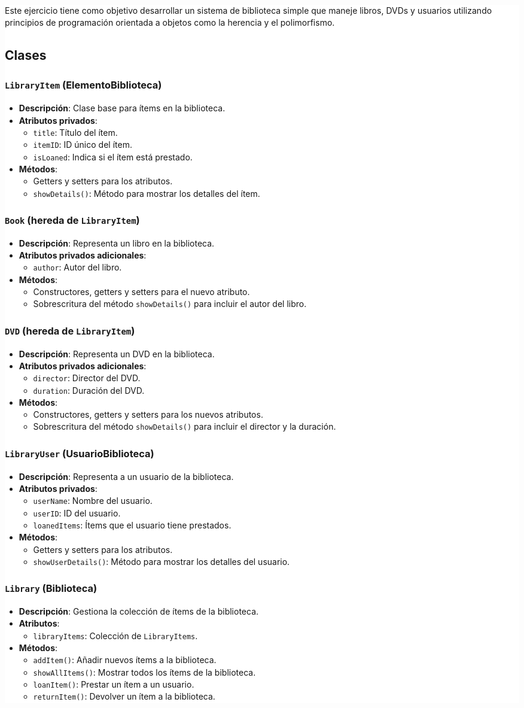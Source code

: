 Este ejercicio tiene como objetivo desarrollar un sistema de biblioteca simple que maneje libros, DVDs y usuarios utilizando principios de programación orientada a objetos como la herencia y el polimorfismo.

## Clases

### `LibraryItem` (ElementoBiblioteca)
- **Descripción**: Clase base para ítems en la biblioteca.
- **Atributos privados**:
    - `title`: Título del ítem.
    - `itemID`: ID único del ítem.
    - `isLoaned`: Indica si el ítem está prestado.
- **Métodos**:
    - Getters y setters para los atributos.
    - `showDetails()`: Método para mostrar los detalles del ítem.

### `Book` (hereda de `LibraryItem`)
- **Descripción**: Representa un libro en la biblioteca.
- **Atributos privados adicionales**:
    - `author`: Autor del libro.
- **Métodos**:
    - Constructores, getters y setters para el nuevo atributo.
    - Sobrescritura del método `showDetails()` para incluir el autor del libro.

### `DVD` (hereda de `LibraryItem`)
- **Descripción**: Representa un DVD en la biblioteca.
- **Atributos privados adicionales**:
    - `director`: Director del DVD.
    - `duration`: Duración del DVD.
- **Métodos**:
    - Constructores, getters y setters para los nuevos atributos.
    - Sobrescritura del método `showDetails()` para incluir el director y la duración.

### `LibraryUser` (UsuarioBiblioteca)
- **Descripción**: Representa a un usuario de la biblioteca.
- **Atributos privados**:
    - `userName`: Nombre del usuario.
    - `userID`: ID del usuario.
    - `loanedItems`: Ítems que el usuario tiene prestados.
- **Métodos**:
    - Getters y setters para los atributos.
    - `showUserDetails()`: Método para mostrar los detalles del usuario.

### `Library` (Biblioteca)
- **Descripción**: Gestiona la colección de ítems de la biblioteca.
- **Atributos**:
    - `libraryItems`: Colección de `LibraryItems`.
- **Métodos**:
    - `addItem()`: Añadir nuevos ítems a la biblioteca.
    - `showAllItems()`: Mostrar todos los ítems de la biblioteca.
    - `loanItem()`: Prestar un ítem a un usuario.
    - `returnItem()`: Devolver un ítem a la biblioteca.
